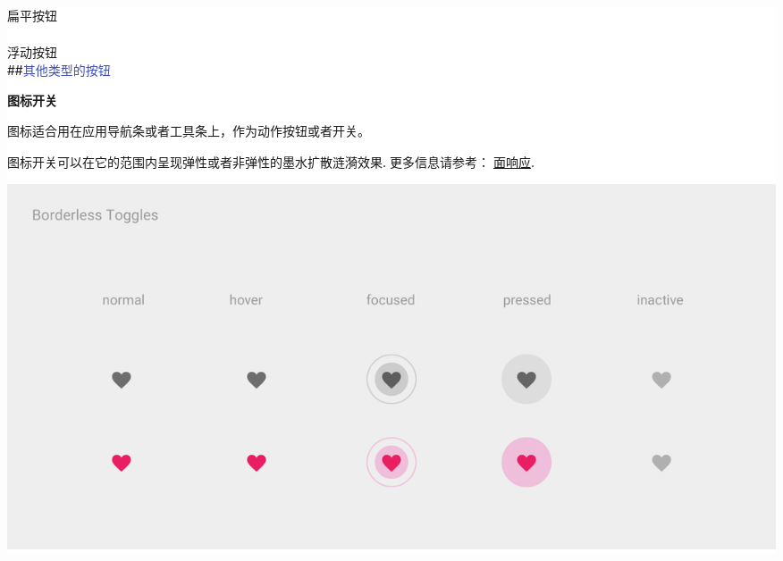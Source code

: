 <video src="http://material-design.storage.googleapis.com/videos/components-buttons-mainbuttons-buttons-motion1_large_xhdpi.mp4" controls="controls" width="360" loop height="450"></video>  

扁平按钮  
<video src="http://material-design.storage.googleapis.com/videos/components-buttons-mainbuttons-buttons-motionraised_large_xhdpi.mp4" controls="controls" width="360" loop height="450"></video>  
浮动按钮   
##<font color="#3E4EB8">其他类型的按钮</font>    

**图标开关**  
  
图标适合用在应用导航条或者工具条上，作为动作按钮或者开关。

图标开关可以在它的范围内呈现弹性或者非弹性的墨水扩散涟漪效果. 更多信息请参考： [面响应](http://www.google.com/design/spec/animation/responsive-interaction.html#responsive-interaction-ink-reactions).

![p30](  images/components-buttons-icon-toggles-1_large_xhdpi.png)